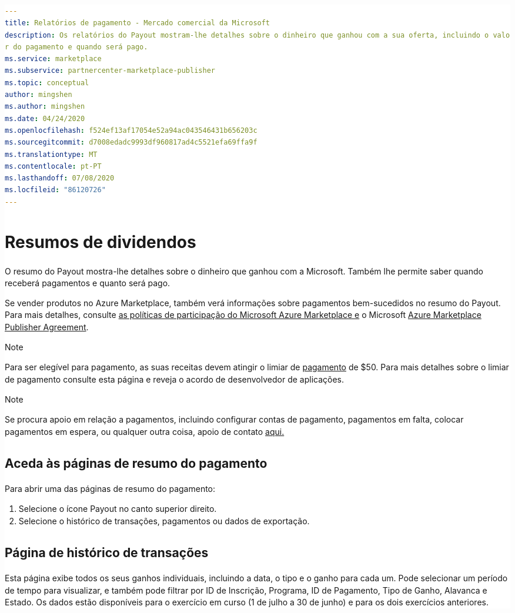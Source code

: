 ```yaml
---
title: Relatórios de pagamento - Mercado comercial da Microsoft
description: Os relatórios do Payout mostram-lhe detalhes sobre o dinheiro que ganhou com a sua oferta, incluindo o valor do pagamento e quando será pago.
ms.service: marketplace
ms.subservice: partnercenter-marketplace-publisher
ms.topic: conceptual
author: mingshen
ms.author: mingshen
ms.date: 04/24/2020
ms.openlocfilehash: f524ef13af17054e52a94ac043546431b656203c
ms.sourcegitcommit: d7008edadc9993df960817ad4c5521efa69ffa9f
ms.translationtype: MT
ms.contentlocale: pt-PT
ms.lasthandoff: 07/08/2020
ms.locfileid: "86120726"
---
```

# <a name="payout-summaries"></a>Resumos de dividendos

O resumo do Payout mostra-lhe detalhes sobre o dinheiro que ganhou com a Microsoft. Também lhe permite saber quando receberá pagamentos e quanto será pago.

Se vender produtos no Azure Marketplace, também verá informações sobre pagamentos bem-sucedidos no resumo do Payout. Para mais detalhes, consulte [as políticas de participação do Microsoft Azure Marketplace e](https://docs.microsoft.com/legal/marketplace/participation-policy) o Microsoft [Azure Marketplace Publisher Agreement](https://query.prod.cms.rt.microsoft.com/cms/api/am/binary/RE3ypvt).

> [!NOTE]
> Para ser elegível para pagamento, as suas receitas devem atingir o limiar de [pagamento](payment-thresholds-methods-timeframes.md) de $50. Para mais detalhes sobre o limiar de pagamento consulte esta página e reveja o acordo de desenvolvedor de aplicações.

> [!NOTE]
> Se procura apoio em relação a pagamentos, incluindo configurar contas de pagamento, pagamentos em falta, colocar pagamentos em espera, ou qualquer outra coisa, apoio de contato [aqui.](https://developer.microsoft.com/windows/support)

## <a name="access-the-payout-summary-pages"></a>Aceda às páginas de resumo do pagamento

Para abrir uma das páginas de resumo do pagamento:

1. Selecione o ícone Payout no canto superior direito.
2. Selecione o histórico de transações, pagamentos ou dados de exportação.

## <a name="transaction-history-page"></a>Página de histórico de transações

Esta página exibe todos os seus ganhos individuais, incluindo a data, o tipo e o ganho para cada um. Pode selecionar um período de tempo para visualizar, e também pode filtrar por ID de Inscrição, Programa, ID de Pagamento, Tipo de Ganho, Alavanca e Estado. Os dados estão disponíveis para o exercício em curso (1 de julho a 30 de junho) e para os dois exercícios anteriores.
